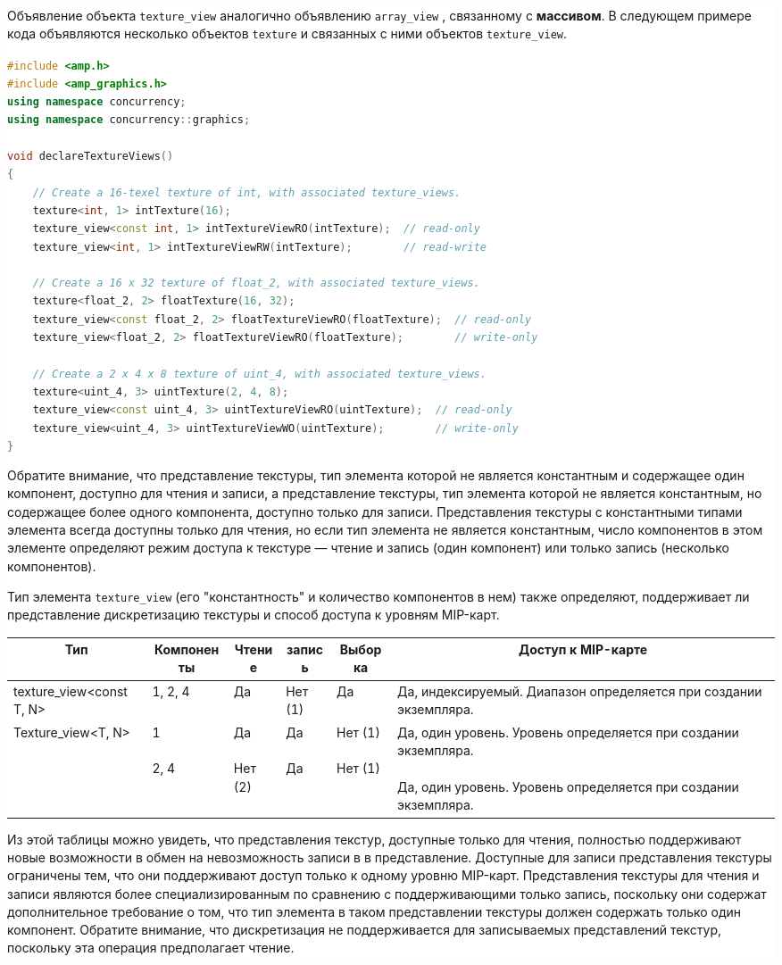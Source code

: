 Объявление объекта `texture_view` аналогично объявлению `array_view` , связанному с **массивом**. В следующем примере кода объявляются несколько объектов `texture` и связанных с ними объектов `texture_view`.

```cpp
#include <amp.h>
#include <amp_graphics.h>
using namespace concurrency;
using namespace concurrency::graphics;

void declareTextureViews()
{
    // Create a 16-texel texture of int, with associated texture_views.
    texture<int, 1> intTexture(16);
    texture_view<const int, 1> intTextureViewRO(intTexture);  // read-only
    texture_view<int, 1> intTextureViewRW(intTexture);        // read-write

    // Create a 16 x 32 texture of float_2, with associated texture_views.
    texture<float_2, 2> floatTexture(16, 32);
    texture_view<const float_2, 2> floatTextureViewRO(floatTexture);  // read-only
    texture_view<float_2, 2> floatTextureViewRO(floatTexture);        // write-only

    // Create a 2 x 4 x 8 texture of uint_4, with associated texture_views.
    texture<uint_4, 3> uintTexture(2, 4, 8);
    texture_view<const uint_4, 3> uintTextureViewRO(uintTexture);  // read-only
    texture_view<uint_4, 3> uintTextureViewWO(uintTexture);        // write-only
}
```

Обратите внимание, что представление текстуры, тип элемента которой не является константным и содержащее один компонент, доступно для чтения и записи, а представление текстуры, тип элемента которой не является константным, но содержащее более одного компонента, доступно только для записи. Представления текстуры с константными типами элемента всегда доступны только для чтения, но если тип элемента не является константным, число компонентов в этом элементе определяют режим доступа к текстуре — чтение и запись (один компонент) или только запись (несколько компонентов).

Тип элемента `texture_view` (его "константность" и количество компонентов в нем) также определяют, поддерживает ли представление дискретизацию текстуры и способ доступа к уровням MIP-карт.

|Тип|Компоненты|Чтение|запись|Выборка|Доступ к MIP-карте|
|----------|----------------|----------|-----------|--------------|-------------------|
|texture_view\<const T, N>|1, 2, 4|Да|Нет (1)|Да|Да, индексируемый. Диапазон определяется при создании экземпляра.|
|Texture_view\<T, N>|1<br /><br /> 2, 4|Да<br /><br /> Нет (2)|Да<br /><br /> Да|Нет (1)<br /><br /> Нет (1)|Да, один уровень. Уровень определяется при создании экземпляра.<br /><br /> Да, один уровень. Уровень определяется при создании экземпляра.|

Из этой таблицы можно увидеть, что представления текстур, доступные только для чтения, полностью поддерживают новые возможности в обмен на невозможность записи в в представление. Доступные для записи представления текстуры ограничены тем, что они поддерживают доступ только к одному уровню MIP-карт. Представления текстуры для чтения и записи являются более специализированным по сравнению с поддерживающими только запись, поскольку они содержат дополнительное требование о том, что тип элемента в таком представлении текстуры должен содержать только один компонент. Обратите внимание, что дискретизация не поддерживается для записываемых представлений текстур, поскольку эта операция предполагает чтение.
